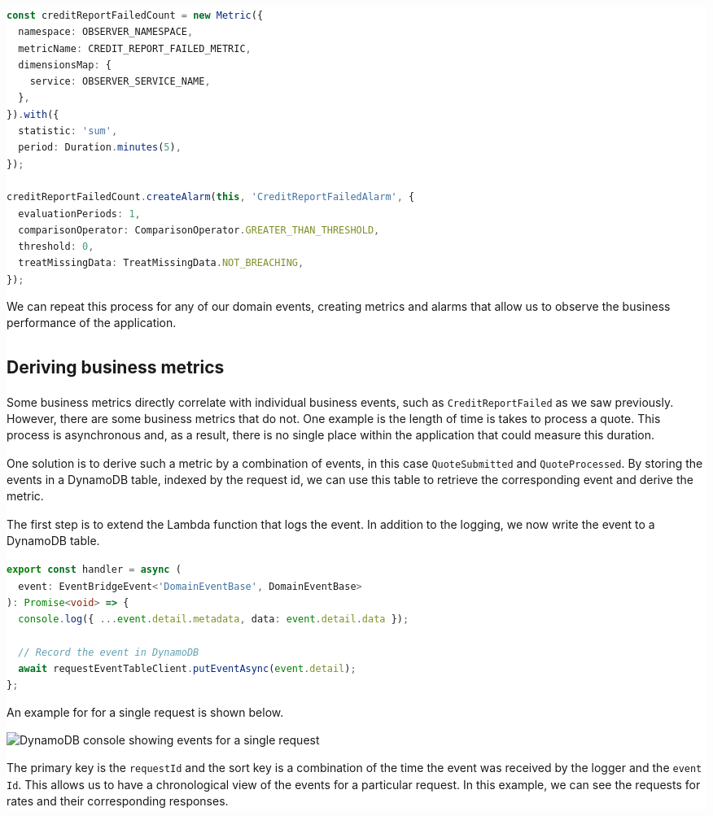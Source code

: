 ```TypeScript
const creditReportFailedCount = new Metric({
  namespace: OBSERVER_NAMESPACE,
  metricName: CREDIT_REPORT_FAILED_METRIC,
  dimensionsMap: {
    service: OBSERVER_SERVICE_NAME,
  },
}).with({
  statistic: 'sum',
  period: Duration.minutes(5),
});

creditReportFailedCount.createAlarm(this, 'CreditReportFailedAlarm', {
  evaluationPeriods: 1,
  comparisonOperator: ComparisonOperator.GREATER_THAN_THRESHOLD,
  threshold: 0,
  treatMissingData: TreatMissingData.NOT_BREACHING,
});
```

We can repeat this process for any of our domain events, creating metrics and alarms that allow us to observe the business performance of the application.

## Deriving business metrics

Some business metrics directly correlate with individual business events, such as `CreditReportFailed` as we saw previously. However, there are some business metrics that do not. One example is the length of time is takes to process a quote. This process is asynchronous and, as a result, there is no single place within the application that could measure this duration.

One solution is to derive such a metric by a combination of events, in this case `QuoteSubmitted` and `QuoteProcessed`. By storing the events in a DynamoDB table, indexed by the request id, we can use this table to retrieve the corresponding event and derive the metric.

The first step is to extend the Lambda function that logs the event. In addition to the logging, we now write the event to a DynamoDB table.

```TypeScript
export const handler = async (
  event: EventBridgeEvent<'DomainEventBase', DomainEventBase>
): Promise<void> => {
  console.log({ ...event.detail.metadata, data: event.detail.data });

  // Record the event in DynamoDB
  await requestEventTableClient.putEventAsync(event.detail);
};
```

An example for for a single request is shown below.

![DynamoDB console showing events for a single request](https://github.com/andybalham/blog-source-code/blob/master/blog-posts/images/ent-int-patterns-with-serverless-and-cdk/request-table-dynamodb-console.png?raw=true)

The primary key is the `requestId` and the sort key is a combination of the time the event was received by the logger and the `eventId`. This allows us to have a chronological view of the events for a particular request. In this example, we can see the requests for rates and their corresponding responses.
